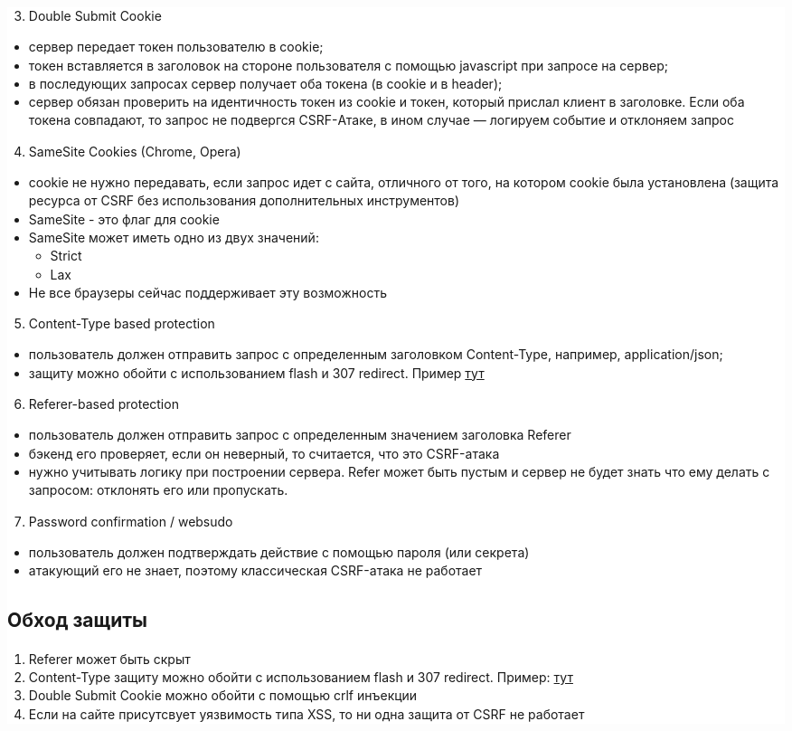 3) Double Submit Cookie 
* сервер передает токен пользователю в cookie; 
* токен вставляется в заголовок на стороне пользователя с помощью javascript при запросе на сервер;
* в последующих запросах сервер получает оба токена (в cookie и в header);
* сервер обязан проверить на идентичность токен из cookie и токен, который прислал клиент в заголовке. Если оба токена совпадают, то запрос не подвергся CSRF-Атаке, в ином случае — логируем событие и отклоняем запрос

4) SameSite Cookies (Chrome, Opera)
* cookie не нужно передавать, если запрос идет с сайта, отличного от того, на котором cookie была установлена (защита ресурса от CSRF без использования дополнительных инструментов)
* SameSite - это флаг для cookie
* SameSite может иметь одно из двух значений:
  * Strict
  * Lax
* Не все браузеры сейчас поддерживает эту возможность

5) Content-Type based protection
* пользователь должен отправить запрос с определенным заголовком Content-Type, например, application/json; 
* защиту можно обойти с использованием flash и 307 redirect. Пример [тут](https://blog.appsecco.com/exploiting-csrf-on-json-endpoints-with-flash-and-redirects-681d4ad6b31b)

6) Referer-based protection
* пользователь должен отправить запрос с определенным значением заголовка Referer
* бэкенд его проверяет, если он неверный, то считается, что это CSRF-атака
* нужно учитывать логику при построении сервера. Refer может быть пустым и сервер не будет знать что ему делать с запросом: отклонять его или пропускать.

7) Password confirmation / websudo
* пользователь должен подтверждать действие с помощью пароля (или секрета)
* атакующий его не знает, поэтому классическая CSRF-атака не работает


## Обход защиты
1) Referer может быть скрыт
2) Content-Type защиту можно обойти с использованием flash и 307 redirect.
	Пример: [тут](https://blog.appsecco.com/exploiting-csrf-on-json-endpoints-with-flash-and-redirects-681d4ad6b31b)
3) Double Submit Cookie можно обойти с помощью crlf инъекции
4) Если на сайте присутсвует уязвимость типа XSS, то ни одна защита от CSRF не работает

